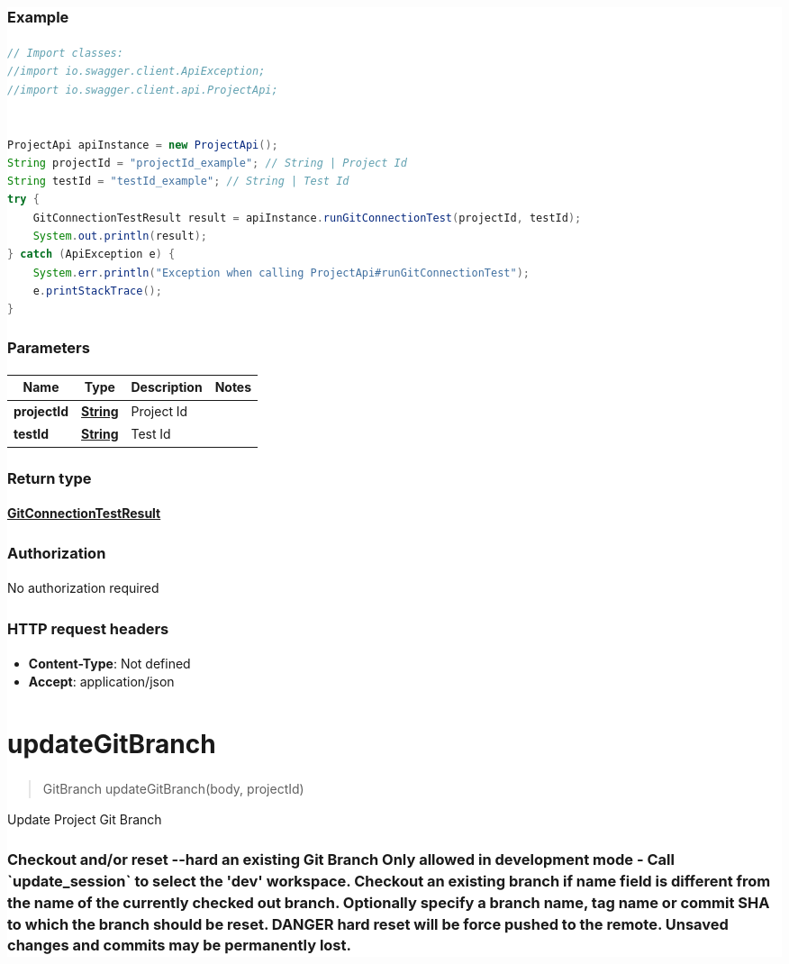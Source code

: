 ### Example
```java
// Import classes:
//import io.swagger.client.ApiException;
//import io.swagger.client.api.ProjectApi;


ProjectApi apiInstance = new ProjectApi();
String projectId = "projectId_example"; // String | Project Id
String testId = "testId_example"; // String | Test Id
try {
    GitConnectionTestResult result = apiInstance.runGitConnectionTest(projectId, testId);
    System.out.println(result);
} catch (ApiException e) {
    System.err.println("Exception when calling ProjectApi#runGitConnectionTest");
    e.printStackTrace();
}
```

### Parameters

Name | Type | Description  | Notes
------------- | ------------- | ------------- | -------------
 **projectId** | [**String**](.md)| Project Id |
 **testId** | [**String**](.md)| Test Id |

### Return type

[**GitConnectionTestResult**](GitConnectionTestResult.md)

### Authorization

No authorization required

### HTTP request headers

 - **Content-Type**: Not defined
 - **Accept**: application/json

<a name="updateGitBranch"></a>
# **updateGitBranch**
> GitBranch updateGitBranch(body, projectId)

Update Project Git Branch

### Checkout and/or reset --hard an existing Git Branch  Only allowed in development mode   - Call &#x60;update_session&#x60; to select the &#x27;dev&#x27; workspace.  Checkout an existing branch if name field is different from the name of the currently checked out branch.  Optionally specify a branch name, tag name or commit SHA to which the branch should be reset.   **DANGER** hard reset will be force pushed to the remote. Unsaved changes and commits may be permanently lost.  

